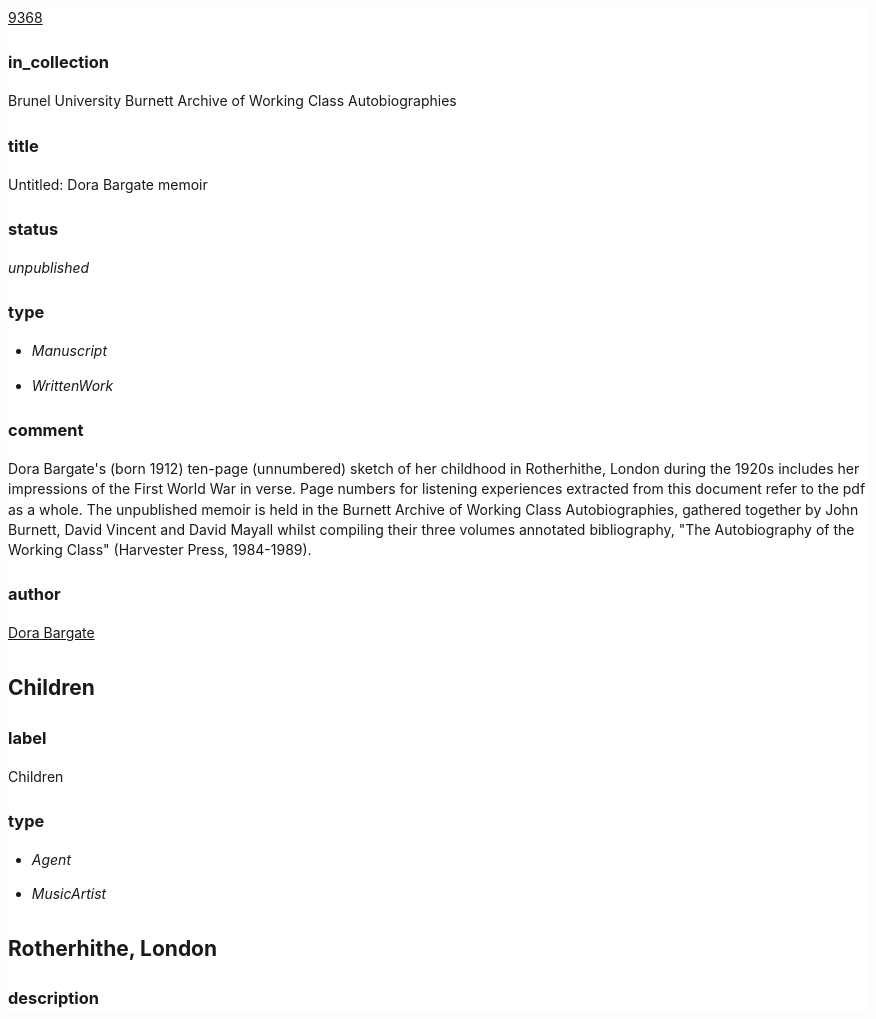 
[9368](#9368)

### in_collection


Brunel University Burnett Archive of Working Class Autobiographies

### title


Untitled: Dora Bargate memoir

### status


*unpublished*

### type

 - *Manuscript*

 - *WrittenWork*

### comment


Dora Bargate's (born 1912) ten-page (unnumbered) sketch of her childhood in Rotherhithe, London during the 1920s includes her impressions of the First World War in verse. Page numbers for listening experiences extracted from this document refer to the pdf as a whole.  The unpublished memoir is held in the Burnett Archive of Working Class Autobiographies, gathered together by John Burnett, David Vincent and David Mayall whilst compiling their three volumes annotated bibliography, "The Autobiography of the Working Class" (Harvester Press, 1984-1989). 

### author


[Dora Bargate](#Dora-Bargate)

## Children

### label


Children

### type

 - *Agent*

 - *MusicArtist*

## Rotherhithe, London

### description
